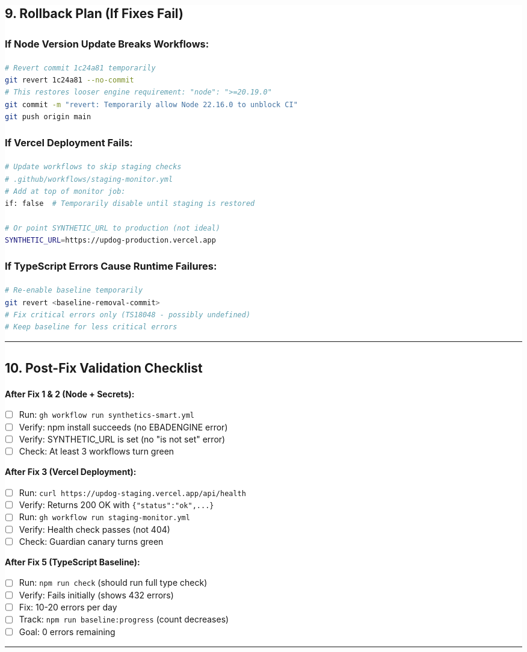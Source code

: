 
## 9. Rollback Plan (If Fixes Fail)

### If Node Version Update Breaks Workflows:
```bash
# Revert commit 1c24a81 temporarily
git revert 1c24a81 --no-commit
# This restores looser engine requirement: "node": ">=20.19.0"
git commit -m "revert: Temporarily allow Node 22.16.0 to unblock CI"
git push origin main
```

### If Vercel Deployment Fails:
```bash
# Update workflows to skip staging checks
# .github/workflows/staging-monitor.yml
# Add at top of monitor job:
if: false  # Temporarily disable until staging is restored

# Or point SYNTHETIC_URL to production (not ideal)
SYNTHETIC_URL=https://updog-production.vercel.app
```

### If TypeScript Errors Cause Runtime Failures:
```bash
# Re-enable baseline temporarily
git revert <baseline-removal-commit>
# Fix critical errors only (TS18048 - possibly undefined)
# Keep baseline for less critical errors
```

---

## 10. Post-Fix Validation Checklist

**After Fix 1 & 2 (Node + Secrets):**
- [ ] Run: `gh workflow run synthetics-smart.yml`
- [ ] Verify: npm install succeeds (no EBADENGINE error)
- [ ] Verify: SYNTHETIC_URL is set (no "is not set" error)
- [ ] Check: At least 3 workflows turn green

**After Fix 3 (Vercel Deployment):**
- [ ] Run: `curl https://updog-staging.vercel.app/api/health`
- [ ] Verify: Returns 200 OK with `{"status":"ok",...}`
- [ ] Run: `gh workflow run staging-monitor.yml`
- [ ] Verify: Health check passes (not 404)
- [ ] Check: Guardian canary turns green

**After Fix 5 (TypeScript Baseline):**
- [ ] Run: `npm run check` (should run full type check)
- [ ] Verify: Fails initially (shows 432 errors)
- [ ] Fix: 10-20 errors per day
- [ ] Track: `npm run baseline:progress` (count decreases)
- [ ] Goal: 0 errors remaining

---